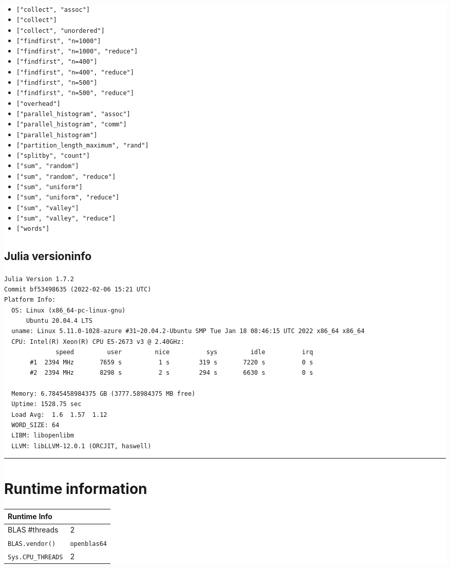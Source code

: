 - `["collect", "assoc"]`
- `["collect"]`
- `["collect", "unordered"]`
- `["findfirst", "n=1000"]`
- `["findfirst", "n=1000", "reduce"]`
- `["findfirst", "n=400"]`
- `["findfirst", "n=400", "reduce"]`
- `["findfirst", "n=500"]`
- `["findfirst", "n=500", "reduce"]`
- `["overhead"]`
- `["parallel_histogram", "assoc"]`
- `["parallel_histogram", "comm"]`
- `["parallel_histogram"]`
- `["partition_length_maximum", "rand"]`
- `["splitby", "count"]`
- `["sum", "random"]`
- `["sum", "random", "reduce"]`
- `["sum", "uniform"]`
- `["sum", "uniform", "reduce"]`
- `["sum", "valley"]`
- `["sum", "valley", "reduce"]`
- `["words"]`

## Julia versioninfo
```
Julia Version 1.7.2
Commit bf53498635 (2022-02-06 15:21 UTC)
Platform Info:
  OS: Linux (x86_64-pc-linux-gnu)
      Ubuntu 20.04.4 LTS
  uname: Linux 5.11.0-1028-azure #31~20.04.2-Ubuntu SMP Tue Jan 18 08:46:15 UTC 2022 x86_64 x86_64
  CPU: Intel(R) Xeon(R) CPU E5-2673 v3 @ 2.40GHz: 
              speed         user         nice          sys         idle          irq
       #1  2394 MHz       7659 s          1 s        319 s       7220 s          0 s
       #2  2394 MHz       8298 s          2 s        294 s       6630 s          0 s
       
  Memory: 6.7845458984375 GB (3777.58984375 MB free)
  Uptime: 1528.75 sec
  Load Avg:  1.6  1.57  1.12
  WORD_SIZE: 64
  LIBM: libopenlibm
  LLVM: libLLVM-12.0.1 (ORCJIT, haswell)
```

---
# Runtime information
| Runtime Info | |
|:--|:--|
| BLAS #threads | 2 |
| `BLAS.vendor()` | `openblas64` |
| `Sys.CPU_THREADS` | 2 |
